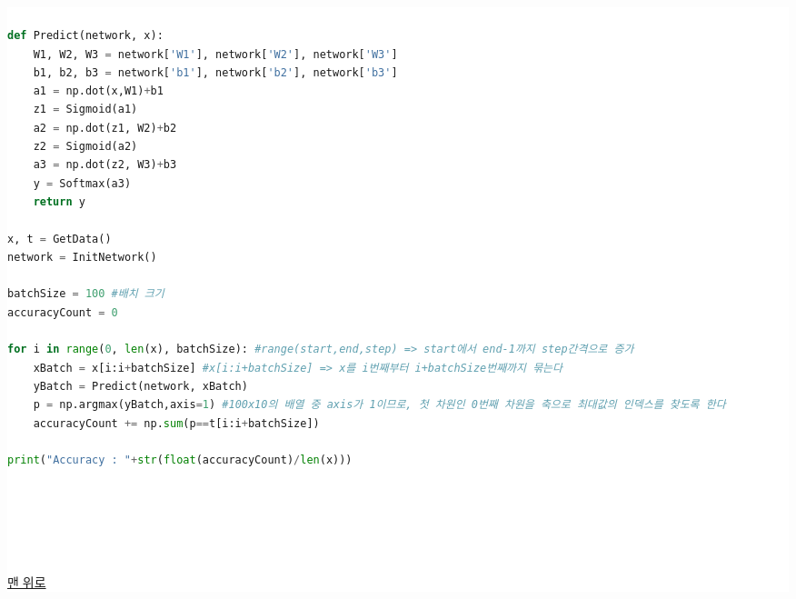 ```python

def Predict(network, x):
    W1, W2, W3 = network['W1'], network['W2'], network['W3']
    b1, b2, b3 = network['b1'], network['b2'], network['b3']
    a1 = np.dot(x,W1)+b1
    z1 = Sigmoid(a1)
    a2 = np.dot(z1, W2)+b2
    z2 = Sigmoid(a2)
    a3 = np.dot(z2, W3)+b3
    y = Softmax(a3)
    return y

x, t = GetData()
network = InitNetwork()

batchSize = 100 #배치 크기
accuracyCount = 0

for i in range(0, len(x), batchSize): #range(start,end,step) => start에서 end-1까지 step간격으로 증가
    xBatch = x[i:i+batchSize] #x[i:i+batchSize] => x를 i번째부터 i+batchSize번째까지 묶는다
    yBatch = Predict(network, xBatch)
    p = np.argmax(yBatch,axis=1) #100x10의 배열 중 axis가 1이므로, 첫 차원인 0번째 차원을 축으로 최대값의 인덱스를 찾도록 한다
    accuracyCount += np.sum(p==t[i:i+batchSize])

print("Accuracy : "+str(float(accuracyCount)/len(x)))

```



<br><br><br><br><br>
[맨 위로](#목차)